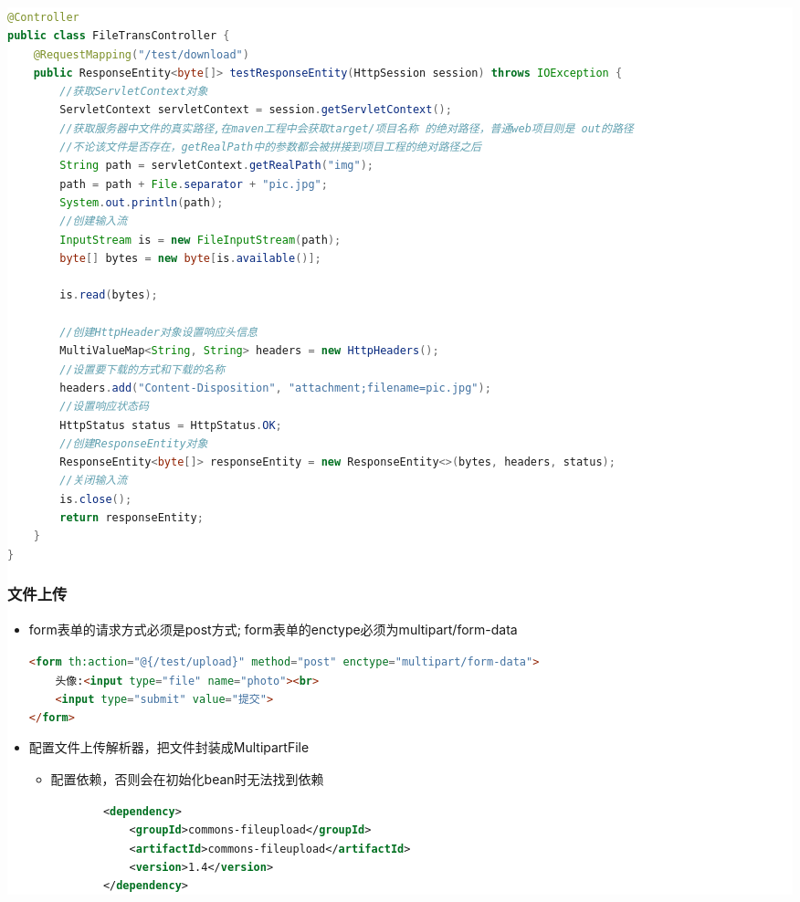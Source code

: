 ```java
@Controller
public class FileTransController {
    @RequestMapping("/test/download")
    public ResponseEntity<byte[]> testResponseEntity(HttpSession session) throws IOException {
        //获取ServletContext对象
        ServletContext servletContext = session.getServletContext();
        //获取服务器中文件的真实路径,在maven工程中会获取target/项目名称 的绝对路径，普通web项目则是 out的路径
        //不论该文件是否存在，getRealPath中的参数都会被拼接到项目工程的绝对路径之后
        String path = servletContext.getRealPath("img");
        path = path + File.separator + "pic.jpg";
        System.out.println(path);
        //创建输入流
        InputStream is = new FileInputStream(path);
        byte[] bytes = new byte[is.available()];

        is.read(bytes);

        //创建HttpHeader对象设置响应头信息
        MultiValueMap<String, String> headers = new HttpHeaders();
        //设置要下载的方式和下载的名称
        headers.add("Content-Disposition", "attachment;filename=pic.jpg");
        //设置响应状态码
        HttpStatus status = HttpStatus.OK;
        //创建ResponseEntity对象
        ResponseEntity<byte[]> responseEntity = new ResponseEntity<>(bytes, headers, status);
        //关闭输入流
        is.close();
        return responseEntity;
    }
}
```

### 文件上传

- form表单的请求方式必须是post方式; form表单的enctype必须为multipart/form-data

	```html
	<form th:action="@{/test/upload}" method="post" enctype="multipart/form-data">
	    头像:<input type="file" name="photo"><br>
	    <input type="submit" value="提交">
	</form>
	```

- 配置文件上传解析器，把文件封装成MultipartFile

	- 配置依赖，否则会在初始化bean时无法找到依赖

		```xml
		        <dependency>
		            <groupId>commons-fileupload</groupId>
		            <artifactId>commons-fileupload</artifactId>
		            <version>1.4</version>
		        </dependency>
		```
